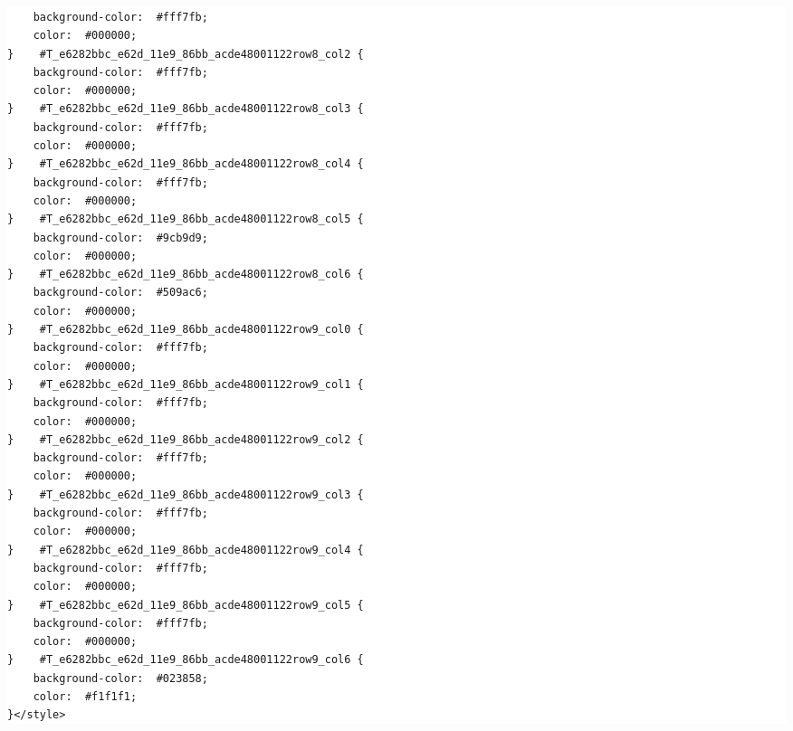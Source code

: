         background-color:  #fff7fb;
        color:  #000000;
    }    #T_e6282bbc_e62d_11e9_86bb_acde48001122row8_col2 {
        background-color:  #fff7fb;
        color:  #000000;
    }    #T_e6282bbc_e62d_11e9_86bb_acde48001122row8_col3 {
        background-color:  #fff7fb;
        color:  #000000;
    }    #T_e6282bbc_e62d_11e9_86bb_acde48001122row8_col4 {
        background-color:  #fff7fb;
        color:  #000000;
    }    #T_e6282bbc_e62d_11e9_86bb_acde48001122row8_col5 {
        background-color:  #9cb9d9;
        color:  #000000;
    }    #T_e6282bbc_e62d_11e9_86bb_acde48001122row8_col6 {
        background-color:  #509ac6;
        color:  #000000;
    }    #T_e6282bbc_e62d_11e9_86bb_acde48001122row9_col0 {
        background-color:  #fff7fb;
        color:  #000000;
    }    #T_e6282bbc_e62d_11e9_86bb_acde48001122row9_col1 {
        background-color:  #fff7fb;
        color:  #000000;
    }    #T_e6282bbc_e62d_11e9_86bb_acde48001122row9_col2 {
        background-color:  #fff7fb;
        color:  #000000;
    }    #T_e6282bbc_e62d_11e9_86bb_acde48001122row9_col3 {
        background-color:  #fff7fb;
        color:  #000000;
    }    #T_e6282bbc_e62d_11e9_86bb_acde48001122row9_col4 {
        background-color:  #fff7fb;
        color:  #000000;
    }    #T_e6282bbc_e62d_11e9_86bb_acde48001122row9_col5 {
        background-color:  #fff7fb;
        color:  #000000;
    }    #T_e6282bbc_e62d_11e9_86bb_acde48001122row9_col6 {
        background-color:  #023858;
        color:  #f1f1f1;
    }</style>

